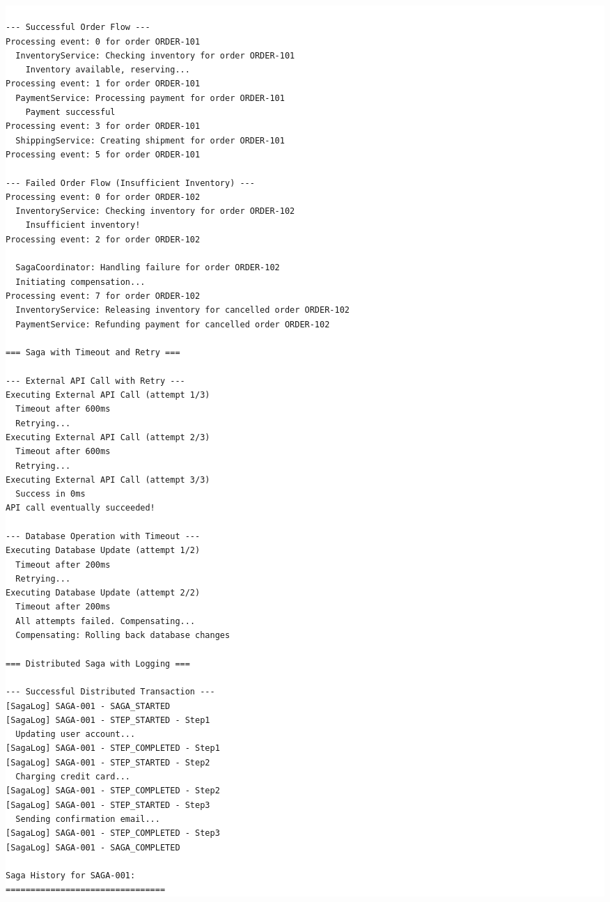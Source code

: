 ```

--- Successful Order Flow ---
Processing event: 0 for order ORDER-101
  InventoryService: Checking inventory for order ORDER-101
    Inventory available, reserving...
Processing event: 1 for order ORDER-101
  PaymentService: Processing payment for order ORDER-101
    Payment successful
Processing event: 3 for order ORDER-101
  ShippingService: Creating shipment for order ORDER-101
Processing event: 5 for order ORDER-101

--- Failed Order Flow (Insufficient Inventory) ---
Processing event: 0 for order ORDER-102
  InventoryService: Checking inventory for order ORDER-102
    Insufficient inventory!
Processing event: 2 for order ORDER-102

  SagaCoordinator: Handling failure for order ORDER-102
  Initiating compensation...
Processing event: 7 for order ORDER-102
  InventoryService: Releasing inventory for cancelled order ORDER-102
  PaymentService: Refunding payment for cancelled order ORDER-102

=== Saga with Timeout and Retry ===

--- External API Call with Retry ---
Executing External API Call (attempt 1/3)
  Timeout after 600ms
  Retrying...
Executing External API Call (attempt 2/3)
  Timeout after 600ms
  Retrying...
Executing External API Call (attempt 3/3)
  Success in 0ms
API call eventually succeeded!

--- Database Operation with Timeout ---
Executing Database Update (attempt 1/2)
  Timeout after 200ms
  Retrying...
Executing Database Update (attempt 2/2)
  Timeout after 200ms
  All attempts failed. Compensating...
  Compensating: Rolling back database changes

=== Distributed Saga with Logging ===

--- Successful Distributed Transaction ---
[SagaLog] SAGA-001 - SAGA_STARTED
[SagaLog] SAGA-001 - STEP_STARTED - Step1
  Updating user account...
[SagaLog] SAGA-001 - STEP_COMPLETED - Step1
[SagaLog] SAGA-001 - STEP_STARTED - Step2
  Charging credit card...
[SagaLog] SAGA-001 - STEP_COMPLETED - Step2
[SagaLog] SAGA-001 - STEP_STARTED - Step3
  Sending confirmation email...
[SagaLog] SAGA-001 - STEP_COMPLETED - Step3
[SagaLog] SAGA-001 - SAGA_COMPLETED

Saga History for SAGA-001:
================================
```